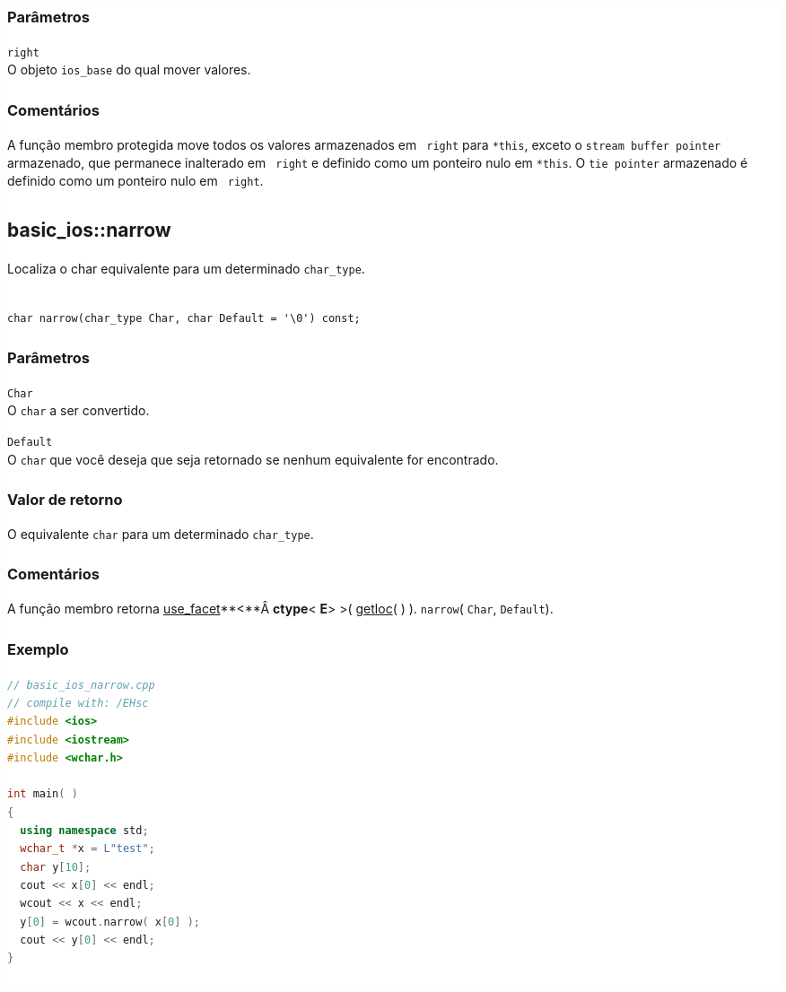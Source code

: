 ### <a name="parameters"></a>Parâmetros  
 `right`  
 O objeto `ios_base` do qual mover valores.  
  
### <a name="remarks"></a>Comentários  
 A função membro protegida move todos os valores armazenados em ` right` para `*this`, exceto o `stream buffer pointer` armazenado, que permanece inalterado em ` right` e definido como um ponteiro nulo em `*this`. O `tie pointer` armazenado é definido como um ponteiro nulo em ` right`.  
  
##  <a name="a-namebasiciosnarrowa--basiciosnarrow"></a><a name="basic_ios__narrow"></a>  basic_ios::narrow  
 Localiza o char equivalente para um determinado `char_type`.  
  
```  
 
char narrow(char_type Char, char Default = '\0') const;
```  
  
### <a name="parameters"></a>Parâmetros  
 `Char`  
 O `char` a ser convertido.  
  
 `Default`  
 O `char` que você deseja que seja retornado se nenhum equivalente for encontrado.  
  
### <a name="return-value"></a>Valor de retorno  
 O equivalente `char` para um determinado `char_type`.  
  
### <a name="remarks"></a>Comentários  
 A função membro retorna [use_facet](../standard-library/basic-filebuf-class.md#basic_filebuf__open)**<**Â **ctype**\< **E**> >( [getloc](../standard-library/ios-base-class.md#ios_base__getloc)( ) ). `narrow`( `Char`, `Default`).  
  
### <a name="example"></a>Exemplo  
  
```cpp  
// basic_ios_narrow.cpp  
// compile with: /EHsc  
#include <ios>  
#include <iostream>  
#include <wchar.h>  
  
int main( )  
{  
  using namespace std;  
  wchar_t *x = L"test";  
  char y[10];  
  cout << x[0] << endl;  
  wcout << x << endl;  
  y[0] = wcout.narrow( x[0] );  
  cout << y[0] << endl;  
}  
  
```  
  